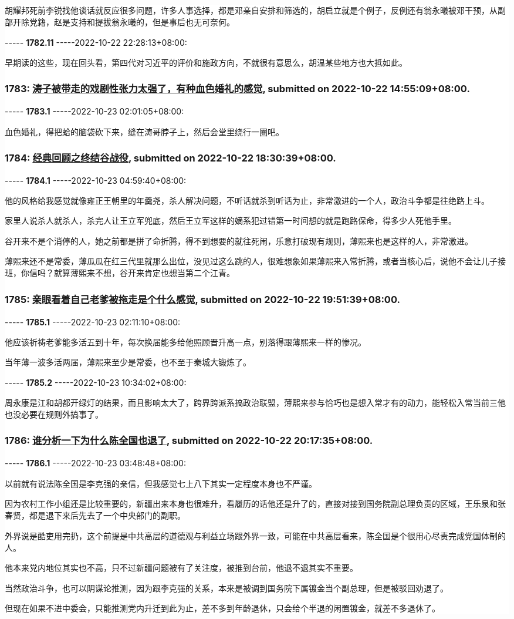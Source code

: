 胡耀邦死前李锐找他谈话就反应很多问题，许多人事选择，都是邓亲自安排和筛选的，胡启立就是个例子，反例还有翁永曦被邓干预，从副部开除党籍，赵是支持和提拔翁永曦的，但是事后也无可奈何。

----- __1782.11__ -----2022-10-22 22:28:13+08:00:

早期读的这些，现在回头看，第四代对习近平的评价和施政方向，不就很有意思么，胡温某些地方也大抵如此。

### 1783: [涛子被带走的戏剧性张力太强了，有种血色婚礼的感觉](https://old.reddit.com/r/real_China_irl/comments/yagkn5/涛子被带走的戏剧性张力太强了有种血色婚礼的感觉/), submitted on 2022-10-22 14:55:09+08:00.

----- __1783.1__ -----2022-10-23 02:01:05+08:00:

血色婚礼，得把蛤的脑袋砍下来，缝在涛哥脖子上，然后会堂里绕行一圈吧。

### 1784: [经典回顾之终结谷战役](https://old.reddit.com/r/real_China_irl/comments/yak8g8/经典回顾之终结谷战役/), submitted on 2022-10-22 18:30:39+08:00.

----- __1784.1__ -----2022-10-23 04:59:40+08:00:

他的风格给我感觉就像雍正王朝里的年羹尧，杀人解决问题，不听话就杀到听话为止，非常激进的一个人，政治斗争都是往绝路上斗。

家里人说杀人就杀人，杀完人让王立军兜底，然后王立军这样的嫡系犯过错第一时间想的就是跑路保命，得多少人死他手里。

谷开来不是个消停的人，她之前都是拼了命折腾，得不到想要的就往死闹，乐意打破现有规则，薄熙来也是这样的人，非常激进。

薄熙来还不是常委，薄瓜瓜在红三代里就那么出位，没见过这么跳的人，很难想象如果薄熙来入常折腾，或者当核心后，说他不会让儿子接班，你信吗？就算薄熙来不想，谷开来肯定也想当第二个江青。

### 1785: [亲眼看着自己老爹被拖走是个什么感觉](https://old.reddit.com/r/real_China_irl/comments/yalqrx/亲眼看着自己老爹被拖走是个什么感觉/), submitted on 2022-10-22 19:51:39+08:00.

----- __1785.1__ -----2022-10-23 02:11:10+08:00:

他应该祈祷老爹能多活五到十年，每次换届能多给他照顾晋升高一点，别落得跟薄熙来一样的惨况。

当年薄一波多活两届，薄熙来至少是常委，也不至于秦城大锻炼了。

----- __1785.2__ -----2022-10-23 10:34:02+08:00:

周永康是江和胡都开绿灯的结果，而且影响太大了，跨界跨派系搞政治联盟，薄熙来参与恰巧也是想入常才有的动力，能轻松入常当前三他也没必要在规则外搞事了。

### 1786: [谁分析一下为什么陈全国也退了](https://old.reddit.com/r/real_China_irl/comments/yam9vu/谁分析一下为什么陈全国也退了/), submitted on 2022-10-22 20:17:35+08:00.

----- __1786.1__ -----2022-10-23 03:48:48+08:00:

以前就有说法陈全国是李克强的亲信，但我感觉七上八下其实一定程度本身也不严谨。

因为农村工作小组还是比较重要的，新疆出来本身也很难升，看履历的话他还是升了的，直接对接到国务院副总理负责的区域，王乐泉和张春贤，都是退下来后先去了一个中央部门的副职。

外界说是酷吏用完扔，这个前提是中共高层的道德观与利益立场跟外界一致，可能在中共高层看来，陈全国是个很用心尽责完成党国体制的人。

他本来党内地位其实也不高，只不过新疆问题被有了关注度，被推到台前，他退不退其实不重要。

当然政治斗争，也可以阴谋论推测，因为跟李克强的关系，本来是被调到国务院下属镀金当个副总理，但是被驳回劝退了。

但现在如果不进中委会，只能推测党内升迁到此为止，差不多到年龄退休，只会给个半退的闲置镀金，就差不多退休了。

